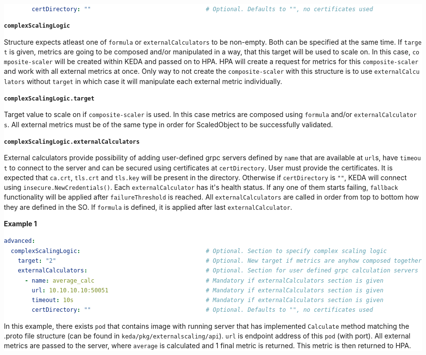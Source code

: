 ```yaml
        certDirectory: ""                                 # Optional. Defaults to "", no certificates used
```

**`complexScalingLogic`**

Structure expects atleast one of `formula` or `externalCalculators` to be non-empty. Both can be specified at the same time. If `target` is given, metrics are going to be composed and/or manipulated in a way, that this target will be used to scale on. In this case, `composite-scaler` will be created within KEDA and passed on to HPA. HPA will create a request for metrics for this `composite-scaler` and work with all external metrics at once. Only way to not create the `composite-scaler` with this structure is to use `externalCalculators` without `target` in which case it will manipulate each external metric individually.

**`complexScalingLogic.target`**

Target value to scale on if `composite-scaler` is used. In this case metrics are composed using `formula` and/or `externalCalculators`. All external metrics must be of the same type in order for ScaledObject to be successfully validated.

**`complexScalingLogic.externalCalculators`**

External calculators provide possibility of adding user-defined grpc servers defined by `name` that are available at `url`s, have `timeout` to connect to the server and can be secured using certificates at `certDirectory`. User must provide the certificates. It is expected that `ca.crt`, `tls.crt` and `tls.key` will be present in the directory. Otherwise if `certDirectory` is `""`, KEDA will connect using `insecure.NewCredentials()`. Each `externalCalculator` has it's health status. If any one of them starts failing, `fallback` functionality will be applied after `failureThreshold` is reached. All `externalCalculators` are called in order from top to bottom how they are defined in the SO. If `formula` is defined, it is applied after last `externalCalculator`.

**Example 1**

```yaml
advanced:
  complexScalingLogic:                                    # Optional. Section to specify complex scaling logic
    target: "2"                                           # Optional. New target if metrics are anyhow composed together
    externalCalculators:                                  # Optional. Section for user defined grpc calculation servers
      - name: average_calc                                # Mandatory if externalCalculators section is given
        url: 10.10.10.10:50051                            # Mandatory if externalCalculators section is given
        timeout: 10s                                      # Mandatory if externalCalculators section is given
        certDirectory: ""                                 # Optional. Defaults to "", no certificates used
```
In this example, there exists `pod` that contains image with running server that has implemented `Calculate` method matching the .proto file structure (can be found in `keda/pkg/externalscaling/api`). `url` is endpoint address of this `pod` (with port). All external metrics are passed to the server, where `average` is calculated and 1 final metric is returned. This metric is then returned to HPA.
